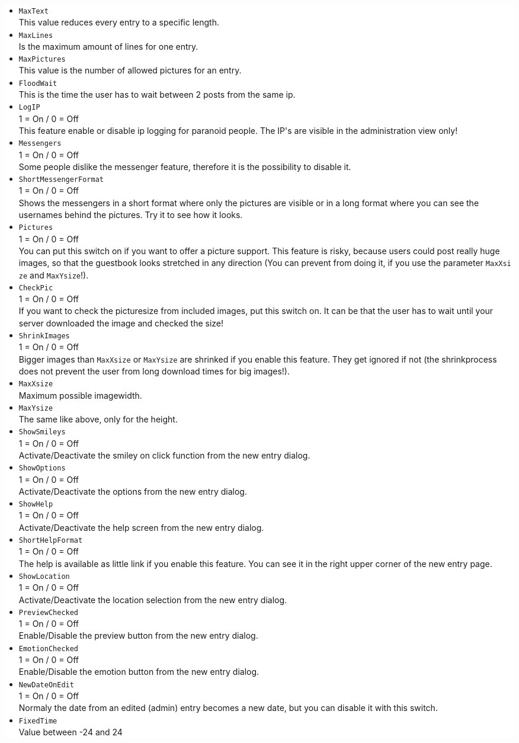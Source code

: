 - `MaxText`  
  This value reduces every entry to a specific length.
- `MaxLines`  
  Is the maximum amount of lines for one entry.
- `MaxPictures`  
  This value is the number of allowed pictures for an entry.
- `FloodWait`  
  This is the time the user has to wait between 2 posts from the same ip.
- `LogIP`  
  1 = On / 0 = Off  
  This feature enable or disable ip logging for paranoid people. The IP's are visible in the administration view only!
- `Messengers`  
  1 = On / 0 = Off  
  Some people dislike the messenger feature, therefore it is the possibility to disable it.
- `ShortMessengerFormat`  
  1 = On / 0 = Off  
  Shows the messengers in a short format where only the pictures are visible or in a long format where you can see the usernames behind the pictures. Try it to see how it looks.
- `Pictures`  
  1 = On / 0 = Off  
  You can put this switch on if you want to offer a picture support. This feature is risky, because users could post really huge images, so that the guestbook looks stretched in any direction (You can prevent from doing it, if you use the parameter `MaxXsize` and `MaxYsize`!).
- `CheckPic`  
  1 = On / 0 = Off  
  If you want to check the picturesize from included images, put this switch on. It can be that the user has to wait until your server downloaded the image and checked the size!
- `ShrinkImages`  
  1 = On / 0 = Off  
  Bigger images than `MaxXsize` or `MaxYsize` are shrinked if you enable this feature. They get ignored if not (the shrinkprocess does not prevent the user from long download times for big images!).
- `MaxXsize`  
  Maximum possible imagewidth.
- `MaxYsize`  
  The same like above, only for the height.
- `ShowSmileys`  
  1 = On / 0 = Off  
  Activate/Deactivate the smiley on click function from the new entry dialog.
- `ShowOptions`  
  1 = On / 0 = Off  
  Activate/Deactivate the options from the new entry dialog.
- `ShowHelp`  
  1 = On / 0 = Off  
  Activate/Deactivate the help screen from the new entry dialog.
- `ShortHelpFormat`  
  1 = On / 0 = Off  
  The help is available as little link if you enable this feature. You can see it in the right upper corner of the new entry page.
- `ShowLocation`  
  1 = On / 0 = Off  
  Activate/Deactivate the location selection from the new entry dialog.
- `PreviewChecked`  
  1 = On / 0 = Off  
  Enable/Disable the preview button from the new entry dialog.
- `EmotionChecked`  
  1 = On / 0 = Off  
  Enable/Disable the emotion button from the new entry dialog.
- `NewDateOnEdit`  
  1 = On / 0 = Off  
  Normaly the date from an edited (admin) entry becomes a new date, but you can disable it with this switch.
- `FixedTime`  
  Value between -24 and 24  